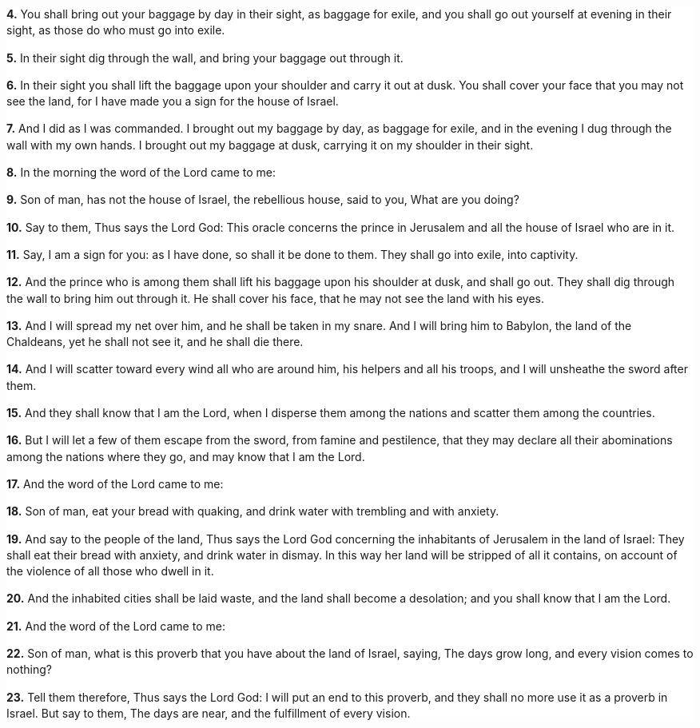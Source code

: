 **4.** You shall bring out your baggage by day in their sight, as baggage for exile, and you shall go out yourself at evening in their sight, as those do who must go into exile. 

**5.** In their sight dig through the wall, and bring your baggage out through it. 

**6.** In their sight you shall lift the baggage upon your shoulder and carry it out at dusk. You shall cover your face that you may not see the land, for I have made you a sign for the house of Israel. 

**7.** And I did as I was commanded. I brought out my baggage by day, as baggage for exile, and in the evening I dug through the wall with my own hands. I brought out my baggage at dusk, carrying it on my shoulder in their sight. 

**8.** In the morning the word of the Lord came to me: 

**9.** Son of man, has not the house of Israel, the rebellious house, said to you, What are you doing? 

**10.** Say to them, Thus says the Lord God: This oracle concerns the prince in Jerusalem and all the house of Israel who are in it. 

**11.** Say, I am a sign for you: as I have done, so shall it be done to them. They shall go into exile, into captivity. 

**12.** And the prince who is among them shall lift his baggage upon his shoulder at dusk, and shall go out. They shall dig through the wall to bring him out through it. He shall cover his face, that he may not see the land with his eyes. 

**13.** And I will spread my net over him, and he shall be taken in my snare. And I will bring him to Babylon, the land of the Chaldeans, yet he shall not see it, and he shall die there. 

**14.** And I will scatter toward every wind all who are around him, his helpers and all his troops, and I will unsheathe the sword after them. 

**15.** And they shall know that I am the Lord, when I disperse them among the nations and scatter them among the countries. 

**16.** But I will let a few of them escape from the sword, from famine and pestilence, that they may declare all their abominations among the nations where they go, and may know that I am the Lord. 

**17.** And the word of the Lord came to me: 

**18.** Son of man, eat your bread with quaking, and drink water with trembling and with anxiety. 

**19.** And say to the people of the land, Thus says the Lord God concerning the inhabitants of Jerusalem in the land of Israel: They shall eat their bread with anxiety, and drink water in dismay. In this way her land will be stripped of all it contains, on account of the violence of all those who dwell in it. 

**20.** And the inhabited cities shall be laid waste, and the land shall become a desolation; and you shall know that I am the Lord. 

**21.** And the word of the Lord came to me: 

**22.** Son of man, what is this proverb that you have about the land of Israel, saying, The days grow long, and every vision comes to nothing? 

**23.** Tell them therefore, Thus says the Lord God: I will put an end to this proverb, and they shall no more use it as a proverb in Israel. But say to them, The days are near, and the fulfillment of every vision. 

